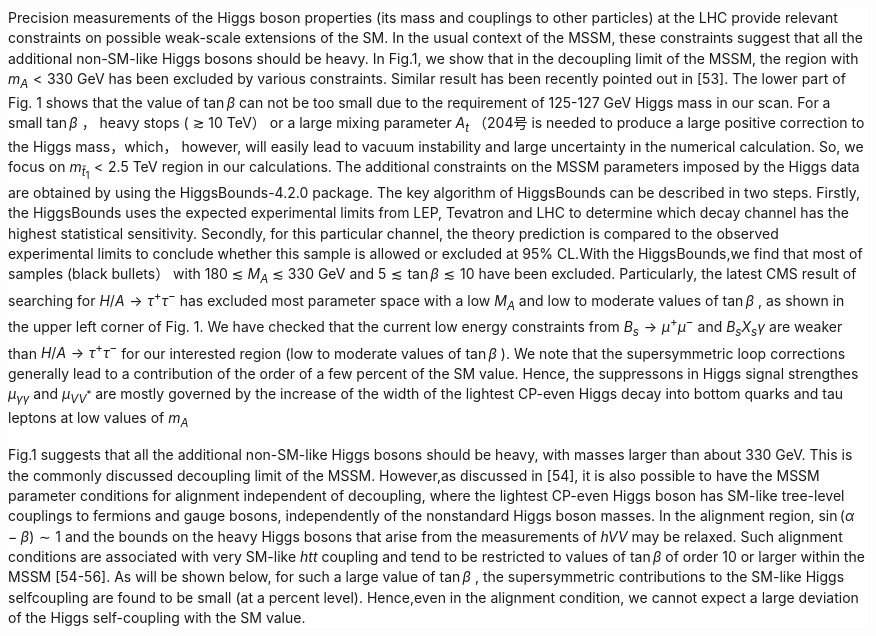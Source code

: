 Precision measurements of the Higgs boson properties (its mass and couplings to other particles) at the LHC provide relevant constraints on possible weak-scale extensions of the SM. In the usual context of the MSSM, these constraints suggest that all the additional non-SM-like Higgs bosons should be heavy. In Fig.1, we show that in the decoupling limit of the MSSM, the region with $m _ { A } < 3 3 0$ GeV has been excluded by various constraints. Similar result has been recently pointed out in [53]. The lower part of Fig. 1 shows that the value of $\tan \beta$ can not be too small due to the requirement of 125-127 GeV Higgs mass in our scan. For a small $\tan \beta$ ， heavy stops ( $\gtrsim$ 10 TeV） or a large mixing parameter $A _ { t }$ （204号 is needed to produce a large positive correction to the Higgs mass，which， however, will easily lead to vacuum instability and large uncertainty in the numerical calculation. So, we focus on $m _ { \tilde { t } _ { 1 } } < 2 . 5$ TeV region in our calculations. The additional constraints on the MSSM parameters imposed by the Higgs data are obtained by using the HiggsBounds-4.2.0 package. The key algorithm of HiggsBounds can be described in two steps. Firstly, the HiggsBounds uses the expected experimental limits from LEP, Tevatron and LHC to determine which decay channel has the highest statistical sensitivity. Secondly, for this particular channel, the theory prediction is compared to the observed experimental limits to conclude whether this sample is allowed or excluded at $9 5 \%$ CL.With the HiggsBounds,we find that most of samples (black bullets） with $1 8 0 ~ \lesssim ~ M _ { A } ~ \lesssim ~ 3 3 0$ GeV and $5 \lesssim \tan \beta \lesssim 1 0$ have been excluded. Particularly, the latest CMS result of searching for $H / A \to \tau ^ { + } \tau ^ { - }$ has excluded most parameter space with a low $M _ { A }$ and low to moderate values of $\tan \beta$ , as shown in the upper left corner of Fig. 1. We have checked that the current low energy constraints from $B _ { s } \to \mu ^ { + } \mu ^ { - }$ and $B _ { s }  X _ { s } \gamma$ are weaker than $H / A \to \tau ^ { + } \tau ^ { - }$ for our interested region (low to moderate values of $\tan \beta$ ). We note that the supersymmetric loop corrections generally lead to a contribution of the order of a few percent of the SM value. Hence, the suppressons in Higgs signal strengthes $\mu _ { \gamma \gamma }$ and $\mu _ { V V ^ { * } }$ are mostly governed by the increase of the width of the lightest CP-even Higgs decay into bottom quarks and tau leptons at low values of $m _ { A }$

Fig.1 suggests that all the additional non-SM-like Higgs bosons should be heavy, with masses larger than about 330 GeV. This is the commonly discussed decoupling limit of the MSSM. However,as discussed in [54], it is also possible to have the MSSM parameter conditions for alignment independent of decoupling, where the lightest CP-even Higgs boson has SM-like tree-level couplings to fermions and gauge bosons, independently of the nonstandard Higgs boson masses. In the alignment region, $\sin ( \alpha - \beta ) \sim 1$ and the bounds on the heavy Higgs bosons that arise from the measurements of $h  V V$ may be relaxed. Such alignment conditions are associated with very SM-like $h t t$ coupling and tend to be restricted to values of $\tan \beta$ of order 10 or larger within the MSSM [54-56]. As will be shown below, for such a large value of $\tan \beta$ , the supersymmetric contributions to the SM-like Higgs selfcoupling are found to be small (at a percent level). Hence,even in the alignment condition, we cannot expect a large deviation of the Higgs self-coupling with the SM value.
